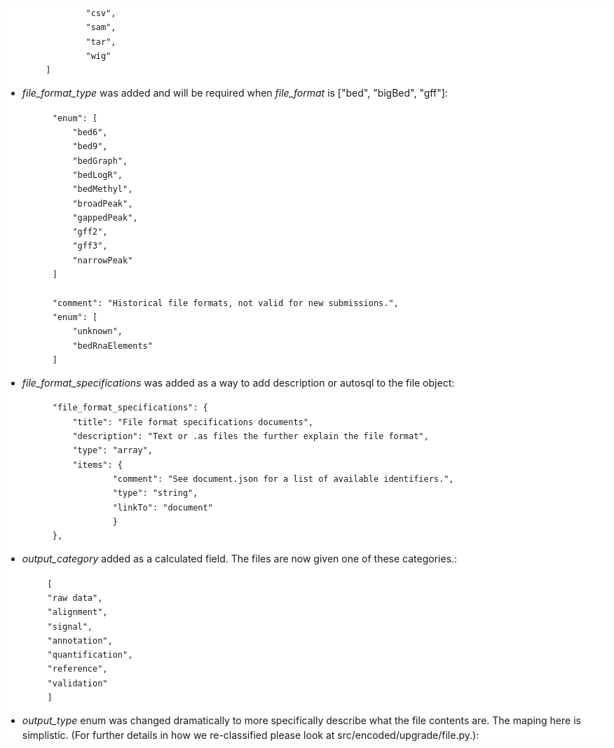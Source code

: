                     "csv",
                    "sam",
                    "tar",
                    "wig"
            ]


* *file_format_type* was added and will be required when *file_format* is ["bed", "bigBed", "gff"]:

            "enum": [
                "bed6",
                "bed9",
                "bedGraph",
                "bedLogR",
                "bedMethyl",
                "broadPeak",
                "gappedPeak",
                "gff2",
                "gff3",
                "narrowPeak"
            ]

            "comment": "Historical file formats, not valid for new submissions.",
            "enum": [
                "unknown",
                "bedRnaElements"
            ]

* *file_format_specifications* was added as a way to add description or autosql to the file object:

            "file_format_specifications": {
                "title": "File format specifications documents",
                "description": "Text or .as files the further explain the file format",
                "type": "array",
                "items": {
                        "comment": "See document.json for a list of available identifiers.",
                        "type": "string",
                        "linkTo": "document"
                        }
            },
             
* *output_category* added as a calculated field.  The files are now given one of these categories.:

           [
           "raw data",
           "alignment",
           "signal",
           "annotation",
           "quantification",
           "reference",
           "validation"
           ]


* *output_type* enum was changed dramatically to more specifically describe what the file contents are.  The maping here is simplistic.  (For further details in how we re-classified please look at src/encoded/upgrade/file.py.):
